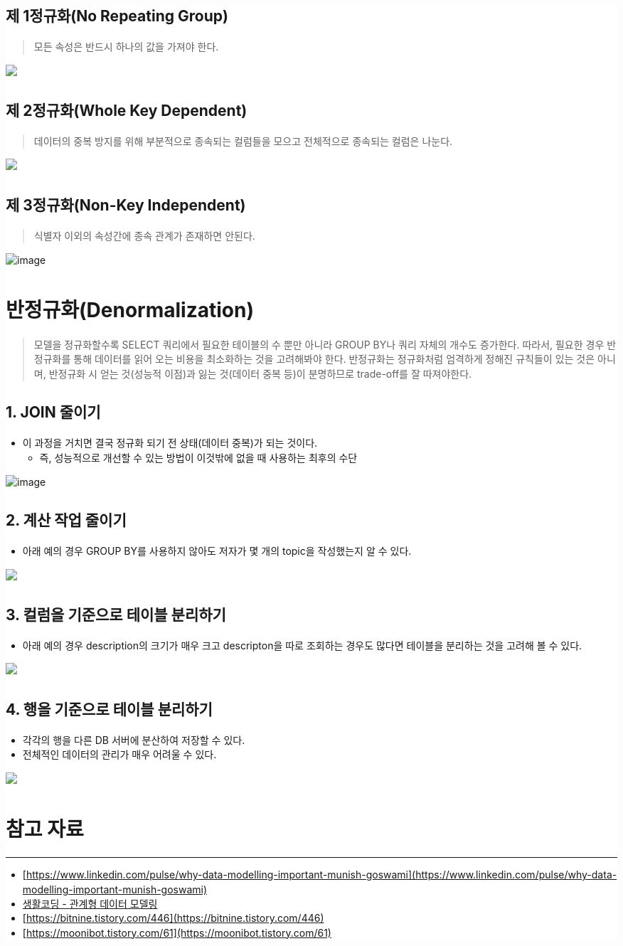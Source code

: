 ## 제 1정규화(No Repeating Group)
> 모든 속성은 반드시 하나의 값을 가져야 한다.

<img src="https://user-images.githubusercontent.com/64415489/130823964-ac5dadac-e8fe-4e52-8a97-7463894c7630.png" width="80%"/>

## 제 2정규화(Whole Key Dependent)
> 데이터의 중복 방지를 위해 부분적으로 종속되는 컬럼들을 모으고 전체적으로 종속되는 컬럼은 나눈다.

<img src="https://user-images.githubusercontent.com/64415489/130824539-bb2f5f00-1694-42fa-bd9c-9e4ccde78a4b.png" width="90%"/>

## 제 3정규화(Non-Key Independent)
> 식별자 이외의 속성간에 종속 관계가 존재하면 안된다.

![image](https://user-images.githubusercontent.com/64415489/130825542-3fa76565-9360-49dc-b582-5f515b19d3f4.png)

# 반정규화(Denormalization)
> 모델을 정규화할수록 SELECT 쿼리에서 필요한 테이블의 수 뿐만 아니라 GROUP BY나 쿼리 자체의 개수도 증가한다.
> 따라서, 필요한 경우 반정규화를 통해 데이터를 읽어 오는 비용을 최소화하는 것을 고려해봐야 한다.
> 반정규화는 정규화처럼 엄격하게 정해진 규칙들이 있는 것은 아니며,
> 반정규화 시 얻는 것(성능적 이점)과 잃는 것(데이터 중복 등)이 분명하므로 trade-off를 잘 따져야한다.

## 1. JOIN 줄이기
- 이 과정을 거치면 결국 정규화 되기 전 상태(데이터 중복)가 되는 것이다.
  - 즉, 성능적으로 개선할 수 있는 방법이 이것밖에 없을 때 사용하는 최후의 수단

![image](https://user-images.githubusercontent.com/64415489/130826886-77666168-d423-4694-bf7d-85a8e0c39e5f.png)

## 2. 계산 작업 줄이기
- 아래 예의 경우 GROUP BY를 사용하지 않아도 저자가 몇 개의 topic을 작성했는지 알 수 있다.

<img src="https://user-images.githubusercontent.com/64415489/130827400-91f57d49-cb21-4ae3-b35b-3584271ce459.png" width="80%"/>

## 3. 컬럼을 기준으로 테이블 분리하기
- 아래 예의 경우 description의 크기가 매우 크고 descripton을 따로 조회하는 경우도 많다면 테이블을 분리하는 것을 고려해 볼 수 있다.

<img src="https://user-images.githubusercontent.com/64415489/130827987-3d687f1a-34dd-4325-9171-ab79bb386dc1.png" width="80%"/>

## 4. 행을 기준으로 테이블 분리하기
- 각각의 행을 다른 DB 서버에 분산하여 저장할 수 있다.
- 전체적인 데이터의 관리가 매우 어려울 수 있다.

<img src="https://user-images.githubusercontent.com/64415489/130828484-8d33bab9-8c66-413e-9af2-f26921316094.png" width="90%"/>

# 참고 자료
---
- [https://www.linkedin.com/pulse/why-data-modelling-important-munish-goswami](https://www.linkedin.com/pulse/why-data-modelling-important-munish-goswami)
- [생활코딩 - 관계형 데이터 모델링](https://opentutorials.org/course/3883)
- [https://bitnine.tistory.com/446](https://bitnine.tistory.com/446)
- [https://moonibot.tistory.com/61](https://moonibot.tistory.com/61)
